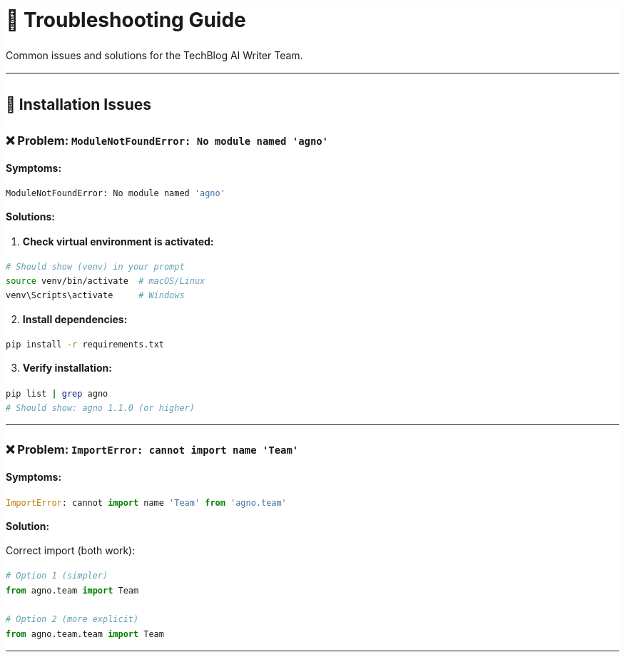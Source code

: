 # 🔧 Troubleshooting Guide

Common issues and solutions for the TechBlog AI Writer Team.

---

## 🚨 Installation Issues

### ❌ Problem: `ModuleNotFoundError: No module named 'agno'`

**Symptoms:**
```bash
ModuleNotFoundError: No module named 'agno'
```

**Solutions:**

1. **Check virtual environment is activated:**
```bash
# Should show (venv) in your prompt
source venv/bin/activate  # macOS/Linux
venv\Scripts\activate     # Windows
```

2. **Install dependencies:**
```bash
pip install -r requirements.txt
```

3. **Verify installation:**
```bash
pip list | grep agno
# Should show: agno 1.1.0 (or higher)
```

---

### ❌ Problem: `ImportError: cannot import name 'Team'`

**Symptoms:**
```python
ImportError: cannot import name 'Team' from 'agno.team'
```

**Solution:**

Correct import (both work):
```python
# Option 1 (simpler)
from agno.team import Team

# Option 2 (more explicit)
from agno.team.team import Team
```

---